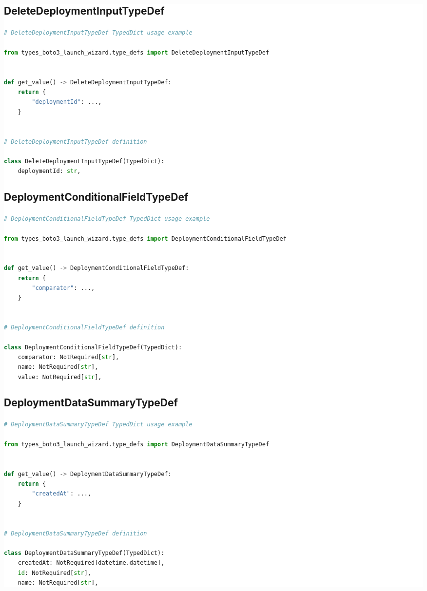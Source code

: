 
## DeleteDeploymentInputTypeDef

```python
# DeleteDeploymentInputTypeDef TypedDict usage example

from types_boto3_launch_wizard.type_defs import DeleteDeploymentInputTypeDef


def get_value() -> DeleteDeploymentInputTypeDef:
    return {
        "deploymentId": ...,
    }


# DeleteDeploymentInputTypeDef definition

class DeleteDeploymentInputTypeDef(TypedDict):
    deploymentId: str,
```


## DeploymentConditionalFieldTypeDef

```python
# DeploymentConditionalFieldTypeDef TypedDict usage example

from types_boto3_launch_wizard.type_defs import DeploymentConditionalFieldTypeDef


def get_value() -> DeploymentConditionalFieldTypeDef:
    return {
        "comparator": ...,
    }


# DeploymentConditionalFieldTypeDef definition

class DeploymentConditionalFieldTypeDef(TypedDict):
    comparator: NotRequired[str],
    name: NotRequired[str],
    value: NotRequired[str],
```


## DeploymentDataSummaryTypeDef

```python
# DeploymentDataSummaryTypeDef TypedDict usage example

from types_boto3_launch_wizard.type_defs import DeploymentDataSummaryTypeDef


def get_value() -> DeploymentDataSummaryTypeDef:
    return {
        "createdAt": ...,
    }


# DeploymentDataSummaryTypeDef definition

class DeploymentDataSummaryTypeDef(TypedDict):
    createdAt: NotRequired[datetime.datetime],
    id: NotRequired[str],
    name: NotRequired[str],
```